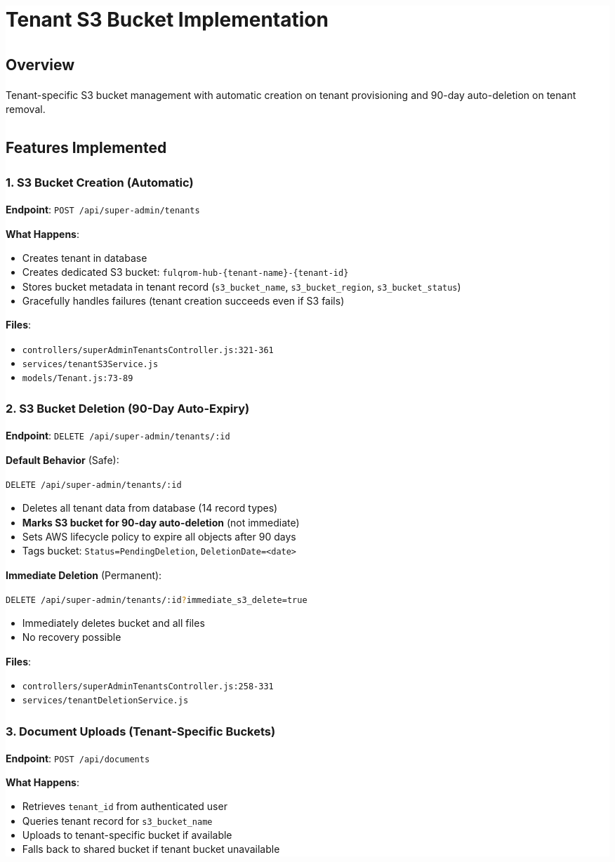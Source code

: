 # Tenant S3 Bucket Implementation

## Overview
Tenant-specific S3 bucket management with automatic creation on tenant provisioning and 90-day auto-deletion on tenant removal.

## Features Implemented

### 1. S3 Bucket Creation (Automatic)
**Endpoint**: `POST /api/super-admin/tenants`

**What Happens**:
- Creates tenant in database
- Creates dedicated S3 bucket: `fulqrom-hub-{tenant-name}-{tenant-id}`
- Stores bucket metadata in tenant record (`s3_bucket_name`, `s3_bucket_region`, `s3_bucket_status`)
- Gracefully handles failures (tenant creation succeeds even if S3 fails)

**Files**:
- `controllers/superAdminTenantsController.js:321-361`
- `services/tenantS3Service.js`
- `models/Tenant.js:73-89`

### 2. S3 Bucket Deletion (90-Day Auto-Expiry)
**Endpoint**: `DELETE /api/super-admin/tenants/:id`

**Default Behavior** (Safe):
```bash
DELETE /api/super-admin/tenants/:id
```
- Deletes all tenant data from database (14 record types)
- **Marks S3 bucket for 90-day auto-deletion** (not immediate)
- Sets AWS lifecycle policy to expire all objects after 90 days
- Tags bucket: `Status=PendingDeletion`, `DeletionDate=<date>`

**Immediate Deletion** (Permanent):
```bash
DELETE /api/super-admin/tenants/:id?immediate_s3_delete=true
```
- Immediately deletes bucket and all files
- No recovery possible

**Files**:
- `controllers/superAdminTenantsController.js:258-331`
- `services/tenantDeletionService.js`

### 3. Document Uploads (Tenant-Specific Buckets)
**Endpoint**: `POST /api/documents`

**What Happens**:
- Retrieves `tenant_id` from authenticated user
- Queries tenant record for `s3_bucket_name`
- Uploads to tenant-specific bucket if available
- Falls back to shared bucket if tenant bucket unavailable
